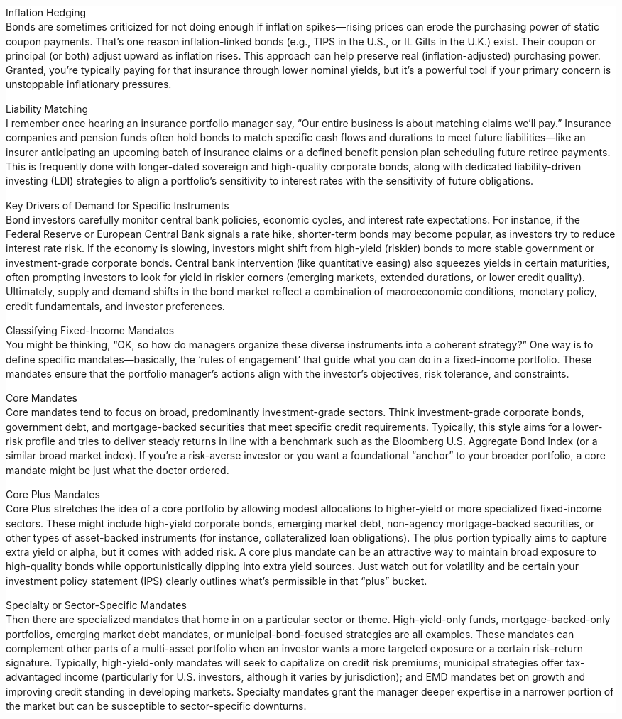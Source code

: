 Inflation Hedging  
Bonds are sometimes criticized for not doing enough if inflation spikes—rising prices can erode the purchasing power of static coupon payments. That’s one reason inflation-linked bonds (e.g., TIPS in the U.S., or IL Gilts in the U.K.) exist. Their coupon or principal (or both) adjust upward as inflation rises. This approach can help preserve real (inflation-adjusted) purchasing power. Granted, you’re typically paying for that insurance through lower nominal yields, but it’s a powerful tool if your primary concern is unstoppable inflationary pressures.

Liability Matching  
I remember once hearing an insurance portfolio manager say, “Our entire business is about matching claims we’ll pay.” Insurance companies and pension funds often hold bonds to match specific cash flows and durations to meet future liabilities—like an insurer anticipating an upcoming batch of insurance claims or a defined benefit pension plan scheduling future retiree payments. This is frequently done with longer-dated sovereign and high-quality corporate bonds, along with dedicated liability-driven investing (LDI) strategies to align a portfolio’s sensitivity to interest rates with the sensitivity of future obligations.

Key Drivers of Demand for Specific Instruments  
Bond investors carefully monitor central bank policies, economic cycles, and interest rate expectations. For instance, if the Federal Reserve or European Central Bank signals a rate hike, shorter-term bonds may become popular, as investors try to reduce interest rate risk. If the economy is slowing, investors might shift from high-yield (riskier) bonds to more stable government or investment-grade corporate bonds. Central bank intervention (like quantitative easing) also squeezes yields in certain maturities, often prompting investors to look for yield in riskier corners (emerging markets, extended durations, or lower credit quality). Ultimately, supply and demand shifts in the bond market reflect a combination of macroeconomic conditions, monetary policy, credit fundamentals, and investor preferences.

Classifying Fixed-Income Mandates  
You might be thinking, “OK, so how do managers organize these diverse instruments into a coherent strategy?” One way is to define specific mandates—basically, the ‘rules of engagement’ that guide what you can do in a fixed-income portfolio. These mandates ensure that the portfolio manager’s actions align with the investor’s objectives, risk tolerance, and constraints.

Core Mandates  
Core mandates tend to focus on broad, predominantly investment-grade sectors. Think investment-grade corporate bonds, government debt, and mortgage-backed securities that meet specific credit requirements. Typically, this style aims for a lower-risk profile and tries to deliver steady returns in line with a benchmark such as the Bloomberg U.S. Aggregate Bond Index (or a similar broad market index). If you’re a risk-averse investor or you want a foundational “anchor” to your broader portfolio, a core mandate might be just what the doctor ordered.

Core Plus Mandates  
Core Plus stretches the idea of a core portfolio by allowing modest allocations to higher-yield or more specialized fixed-income sectors. These might include high-yield corporate bonds, emerging market debt, non-agency mortgage-backed securities, or other types of asset-backed instruments (for instance, collateralized loan obligations). The plus portion typically aims to capture extra yield or alpha, but it comes with added risk. A core plus mandate can be an attractive way to maintain broad exposure to high-quality bonds while opportunistically dipping into extra yield sources. Just watch out for volatility and be certain your investment policy statement (IPS) clearly outlines what’s permissible in that “plus” bucket.

Specialty or Sector-Specific Mandates  
Then there are specialized mandates that home in on a particular sector or theme. High-yield-only funds, mortgage-backed-only portfolios, emerging market debt mandates, or municipal-bond-focused strategies are all examples. These mandates can complement other parts of a multi-asset portfolio when an investor wants a more targeted exposure or a certain risk–return signature. Typically, high-yield-only mandates will seek to capitalize on credit risk premiums; municipal strategies offer tax-advantaged income (particularly for U.S. investors, although it varies by jurisdiction); and EMD mandates bet on growth and improving credit standing in developing markets. Specialty mandates grant the manager deeper expertise in a narrower portion of the market but can be susceptible to sector-specific downturns.
